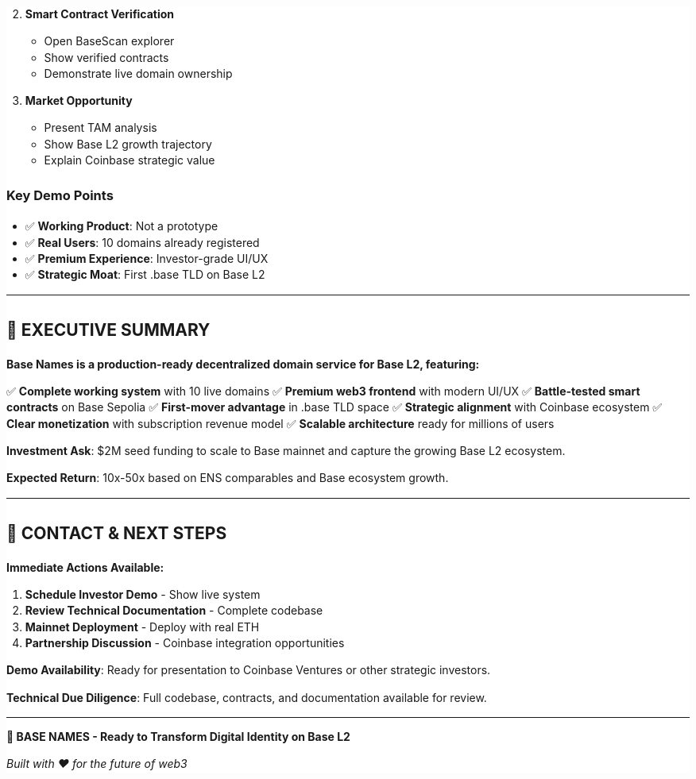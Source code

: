 2. **Smart Contract Verification**
   - Open BaseScan explorer
   - Show verified contracts
   - Demonstrate live domain ownership

3. **Market Opportunity**
   - Present TAM analysis
   - Show Base L2 growth trajectory
   - Explain Coinbase strategic value

### **Key Demo Points**
- ✅ **Working Product**: Not a prototype
- ✅ **Real Users**: 10 domains already registered
- ✅ **Premium Experience**: Investor-grade UI/UX
- ✅ **Strategic Moat**: First .base TLD on Base L2

---

## 🎯 **EXECUTIVE SUMMARY**

**Base Names is a production-ready decentralized domain service for Base L2, featuring:**

✅ **Complete working system** with 10 live domains
✅ **Premium web3 frontend** with modern UI/UX
✅ **Battle-tested smart contracts** on Base Sepolia
✅ **First-mover advantage** in .base TLD space
✅ **Strategic alignment** with Coinbase ecosystem
✅ **Clear monetization** with subscription revenue model
✅ **Scalable architecture** ready for millions of users

**Investment Ask**: $2M seed funding to scale to Base mainnet and capture the growing Base L2 ecosystem.

**Expected Return**: 10x-50x based on ENS comparables and Base ecosystem growth.

---

## 📧 **CONTACT & NEXT STEPS**

**Immediate Actions Available:**
1. **Schedule Investor Demo** - Show live system
2. **Review Technical Documentation** - Complete codebase
3. **Mainnet Deployment** - Deploy with real ETH
4. **Partnership Discussion** - Coinbase integration opportunities

**Demo Availability**: Ready for presentation to Coinbase Ventures or other strategic investors.

**Technical Due Diligence**: Full codebase, contracts, and documentation available for review.

---

**🚀 BASE NAMES - Ready to Transform Digital Identity on Base L2**

*Built with ❤️ for the future of web3*

